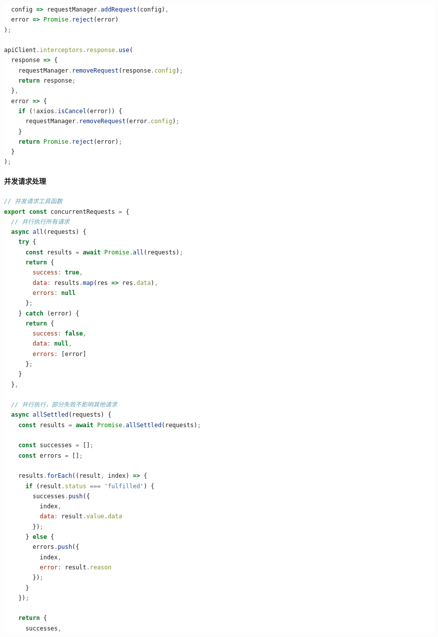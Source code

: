 ```javascript
  config => requestManager.addRequest(config),
  error => Promise.reject(error)
);

apiClient.interceptors.response.use(
  response => {
    requestManager.removeRequest(response.config);
    return response;
  },
  error => {
    if (!axios.isCancel(error)) {
      requestManager.removeRequest(error.config);
    }
    return Promise.reject(error);
  }
);
```

#### 并发请求处理

```javascript
// 并发请求工具函数
export const concurrentRequests = {
  // 并行执行所有请求
  async all(requests) {
    try {
      const results = await Promise.all(requests);
      return {
        success: true,
        data: results.map(res => res.data),
        errors: null
      };
    } catch (error) {
      return {
        success: false,
        data: null,
        errors: [error]
      };
    }
  },

  // 并行执行，部分失败不影响其他请求
  async allSettled(requests) {
    const results = await Promise.allSettled(requests);

    const successes = [];
    const errors = [];

    results.forEach((result, index) => {
      if (result.status === 'fulfilled') {
        successes.push({
          index,
          data: result.value.data
        });
      } else {
        errors.push({
          index,
          error: result.reason
        });
      }
    });

    return {
      successes,
```